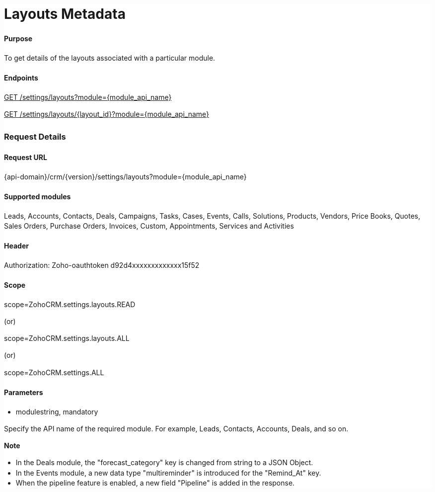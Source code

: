 

# Layouts Metadata

#### Purpose

To get details of the layouts associated with a particular module.

#### Endpoints

[GET /settings/layouts?module={module\_api\_name}](https://www.zoho.com/crm/developer/docs/api/v7/layouts-meta.html)

[GET /settings/layouts/{layout\_id}?module={module\_api\_name}](https://www.zoho.com/crm/developer/docs/api/v7/layouts-meta.html)

### Request Details

#### Request URL

{api-domain}/crm/{version}/settings/layouts?module={module\_api\_name}

#### Supported modules

Leads, Accounts, Contacts, Deals, Campaigns, Tasks, Cases, Events, Calls, Solutions, Products, Vendors, Price Books, Quotes, Sales Orders, Purchase Orders, Invoices, Custom, Appointments, Services and Activities

#### Header

Authorization: Zoho-oauthtoken d92d4xxxxxxxxxxxxx15f52

#### Scope

scope=ZohoCRM.settings.layouts.READ

(or)

scope=ZohoCRM.settings.layouts.ALL

(or)

scope=ZohoCRM.settings.ALL

#### Parameters

- modulestring, mandatory



Specify the API name of the required module. For example, Leads, Contacts, Accounts, Deals, and so on.


**Note**

- In the Deals module, the "forecast\_category" key is changed from string to a JSON Object.
- In the Events module, a new data type "multireminder" is introduced for the "Remind\_At" key.
- When the pipeline feature is enabled, a new field "Pipeline" is added in the response.
